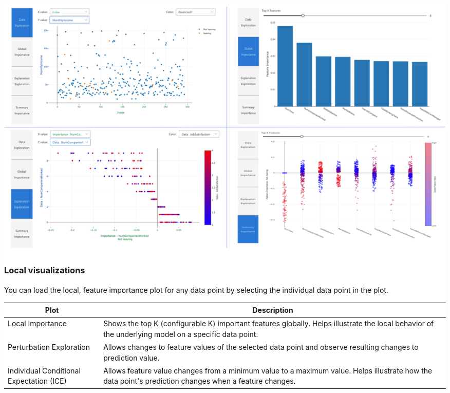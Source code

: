[![Visualization Dashboard Global](./media/how-to-machine-learning-interpretability-aml/global-charts.png)](./media/how-to-machine-learning-interpretability-aml/global-charts.png#lightbox)

### Local visualizations

You can load the local, feature importance plot for any data point by selecting the individual data point in the plot.

|Plot|Description|
|----|-----------|
|Local Importance|Shows the top K (configurable K) important features globally. Helps illustrate the local behavior of the underlying model on a specific data point.|
|Perturbation Exploration|Allows changes to feature values of the selected data point and observe resulting changes to prediction value.|
|Individual Conditional Expectation (ICE)| Allows feature value changes from a minimum value to a maximum value. Helps illustrate how the data point's prediction changes when a feature changes.|
